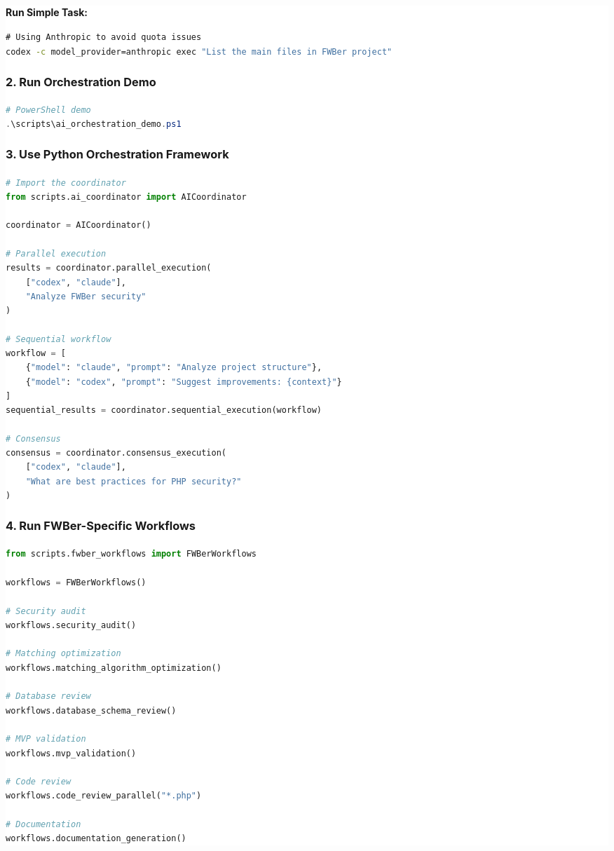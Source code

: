 **Run Simple Task:**
```cmd
# Using Anthropic to avoid quota issues
codex -c model_provider=anthropic exec "List the main files in FWBer project"
```

### 2. Run Orchestration Demo

```powershell
# PowerShell demo
.\scripts\ai_orchestration_demo.ps1
```

### 3. Use Python Orchestration Framework

```python
# Import the coordinator
from scripts.ai_coordinator import AICoordinator

coordinator = AICoordinator()

# Parallel execution
results = coordinator.parallel_execution(
    ["codex", "claude"],
    "Analyze FWBer security"
)

# Sequential workflow
workflow = [
    {"model": "claude", "prompt": "Analyze project structure"},
    {"model": "codex", "prompt": "Suggest improvements: {context}"}
]
sequential_results = coordinator.sequential_execution(workflow)

# Consensus
consensus = coordinator.consensus_execution(
    ["codex", "claude"],
    "What are best practices for PHP security?"
)
```

### 4. Run FWBer-Specific Workflows

```python
from scripts.fwber_workflows import FWBerWorkflows

workflows = FWBerWorkflows()

# Security audit
workflows.security_audit()

# Matching optimization
workflows.matching_algorithm_optimization()

# Database review
workflows.database_schema_review()

# MVP validation
workflows.mvp_validation()

# Code review
workflows.code_review_parallel("*.php")

# Documentation
workflows.documentation_generation()
```